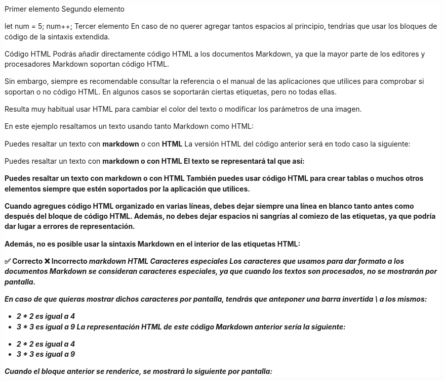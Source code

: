 Primer elemento
Segundo elemento

let num = 5;
num++;
Tercer elemento
En caso de no querer agregar tantos espacios al principio, tendrías que usar los bloques de código de la sintaxis extendida.

Código HTML
Podrás añadir directamente código HTML a los documentos Markdown, ya que la mayor parte de los editores y procesadores Markdown soportan código HTML.

Sin embargo, siempre es recomendable consultar la referencia o el manual de las aplicaciones que utilices para comprobar si soportan o no código HTML. En algunos casos se soportarán ciertas etiquetas, pero no todas ellas.

Resulta muy habitual usar HTML para cambiar el color del texto o modificar los parámetros de una imagen.

En este ejemplo resaltamos un texto usando tanto Markdown como HTML:

Puedes resaltar un texto con **markdown** o con <strong>HTML</strong>
La versión HTML del código anterior será en todo caso la siguiente:

Puedes resaltar un texto con <strong>markdown<strong> o con <strong>HTML</strong>
El texto se representará tal que así:

Puedes resaltar un texto con **markdown** o con HTML
También puedes usar código HTML para crear tablas o muchos otros elementos siempre que estén soportados por la aplicación que utilices.

Cuando agregues código HTML organizado en varias líneas, debes dejar siempre una línea en blanco tanto antes como después del bloque de código HTML. Además, no debes dejar espacios ni sangrías al comiezo de las etiquetas, ya que podría dar lugar a errores de representación.

Además, no es posible usar la sintaxis Markdown en el interior de las etiquetas HTML:

✅ Correcto	❌ Incorrecto
**<em>markdown<em>**
<em>**HTML**</em>
Caracteres especiales
Los caracteres que usamos para dar formato a los documentos Markdown se consideran caracteres especiales, ya que cuando los textos son procesados, no se mostrarán por pantalla.

En caso de que quieras mostrar dichos caracteres por pantalla, tendrás que anteponer una barra invertida \ a los mismos:

* 2 \* 2 es igual a 4
* 3 \* 3 es igual a 9
La representación HTML de este código Markdown anterior sería la siguiente:

<ul>
    <li>2 * 2 es igual a 4</li>
    <li>3 * 3 es igual a 9</li>
</ul>
Cuando el bloque anterior se renderice, se mostrará lo siguiente por pantalla:
